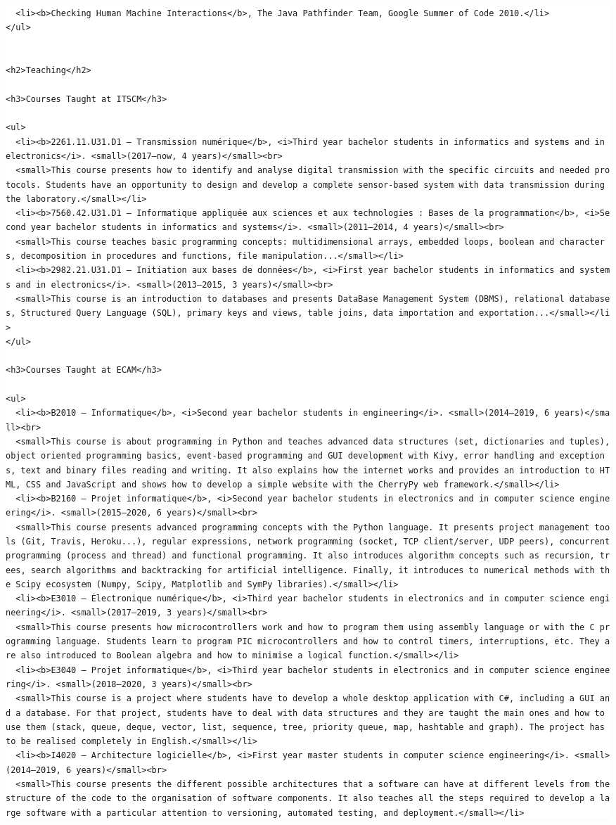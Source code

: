       <li><b>Checking Human Machine Interactions</b>, The Java Pathfinder Team, Google Summer of Code 2010.</li>
    </ul>


    <h2>Teaching</h2>

    <h3>Courses Taught at ITSCM</h3>

    <ul>
      <li><b>2261.11.U31.D1 – Transmission numérique</b>, <i>Third year bachelor students in informatics and systems and in electronics</i>. <small>(2017–now, 4 years)</small><br>
      <small>This course presents how to identify and analyse digital transmission with the specific circuits and needed protocols. Students have an opportunity to design and develop a complete sensor-based system with data transmission during the laboratory.</small></li>
      <li><b>7560.42.U31.D1 – Informatique appliquée aux sciences et aux technologies : Bases de la programmation</b>, <i>Second year bachelor students in informatics and systems</i>. <small>(2011–2014, 4 years)</small><br>
      <small>This course teaches basic programming concepts: multidimensional arrays, embedded loops, boolean and characters, decomposition in procedures and functions, file manipulation...</small></li>
      <li><b>2982.21.U31.D1 – Initiation aux bases de données</b>, <i>First year bachelor students in informatics and systems and in electronics</i>. <small>(2013–2015, 3 years)</small><br>
      <small>This course is an introduction to databases and presents DataBase Management System (DBMS), relational databases, Structured Query Language (SQL), primary keys and views, table joins, data importation and exportation...</small></li>
    </ul>

    <h3>Courses Taught at ECAM</h3>

    <ul>
      <li><b>B2010 – Informatique</b>, <i>Second year bachelor students in engineering</i>. <small>(2014–2019, 6 years)</small><br>
      <small>This course is about programming in Python and teaches advanced data structures (set, dictionaries and tuples), object oriented programming basics, event-based programming and GUI development with Kivy, error handling and exceptions, text and binary files reading and writing. It also explains how the internet works and provides an introduction to HTML, CSS and JavaScript and shows how to develop a simple website with the CherryPy web framework.</small></li>
      <li><b>B2160 – Projet informatique</b>, <i>Second year bachelor students in electronics and in computer science engineering</i>. <small>(2015–2020, 6 years)</small><br>
      <small>This course presents advanced programming concepts with the Python language. It presents project management tools (Git, Travis, Heroku...), regular expressions, network programming (socket, TCP client/server, UDP peers), concurrent programming (process and thread) and functional programming. It also introduces algorithm concepts such as recursion, trees, search algorithms and backtracking for artificial intelligence. Finally, it introduces to numerical methods with the Scipy ecosystem (Numpy, Scipy, Matplotlib and SymPy libraries).</small></li>
      <li><b>E3010 – Électronique numérique</b>, <i>Third year bachelor students in electronics and in computer science engineering</i>. <small>(2017–2019, 3 years)</small><br>
      <small>This course presents how microcontrollers work and how to program them using assembly language or with the C programming language. Students learn to program PIC microcontrollers and how to control timers, interruptions, etc. They are also introduced to Boolean algebra and how to minimise a logical function.</small></li>
      <li><b>E3040 – Projet informatique</b>, <i>Third year bachelor students in electronics and in computer science engineering</i>. <small>(2018–2020, 3 years)</small><br>
      <small>This course is a project where students have to develop a whole desktop application with C#, including a GUI and a database. For that project, students have to deal with data structures and they are taught the main ones and how to use them (stack, queue, deque, vector, list, sequence, tree, priority queue, map, hashtable and graph). The project has to be realised completely in English.</small></li>
      <li><b>I4020 – Architecture logicielle</b>, <i>First year master students in computer science engineering</i>. <small>(2014–2019, 6 years)</small><br>
      <small>This course presents the different possible architectures that a software can have at different levels from the structure of the code to the organisation of software components. It also teaches all the steps required to develop a large software with a particular attention to versioning, automated testing, and deployment.</small></li>